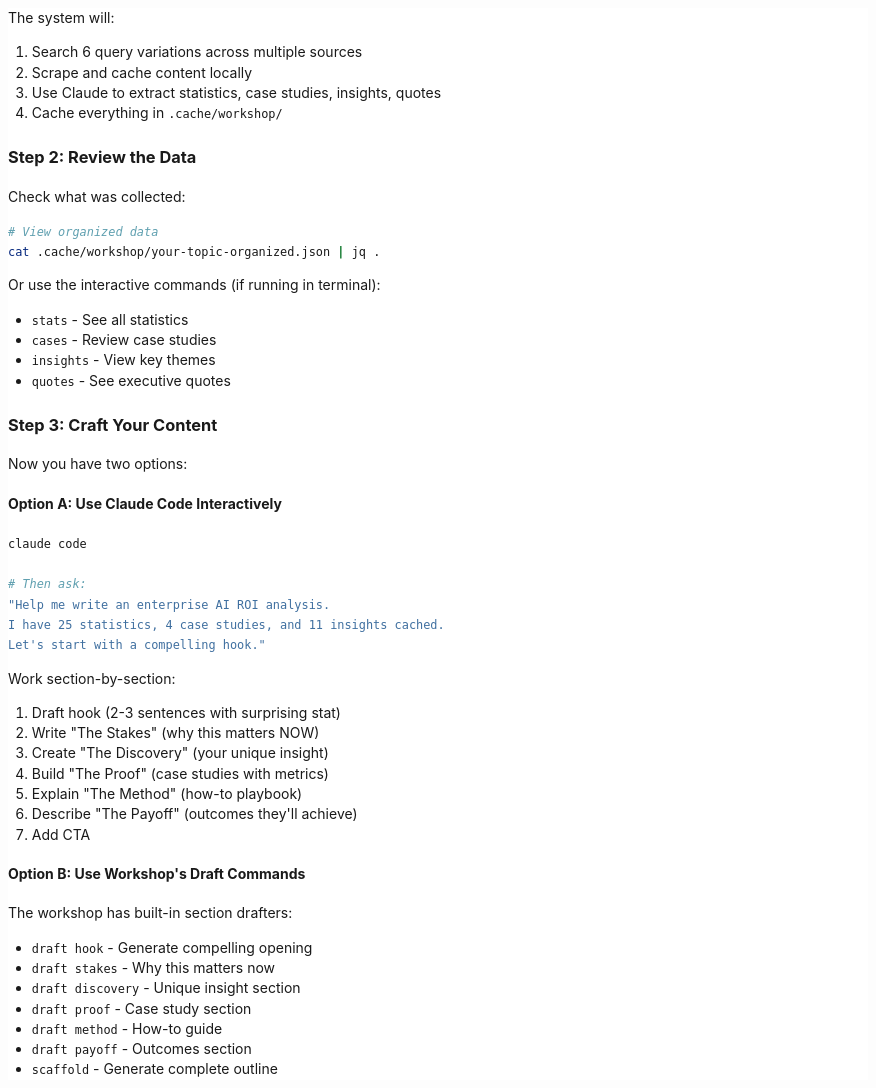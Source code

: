 The system will:
1. Search 6 query variations across multiple sources
2. Scrape and cache content locally
3. Use Claude to extract statistics, case studies, insights, quotes
4. Cache everything in `.cache/workshop/`

### Step 2: Review the Data

Check what was collected:
```bash
# View organized data
cat .cache/workshop/your-topic-organized.json | jq .
```

Or use the interactive commands (if running in terminal):
- `stats` - See all statistics
- `cases` - Review case studies
- `insights` - View key themes
- `quotes` - See executive quotes

### Step 3: Craft Your Content

Now you have two options:

#### Option A: Use Claude Code Interactively

```bash
claude code

# Then ask:
"Help me write an enterprise AI ROI analysis.
I have 25 statistics, 4 case studies, and 11 insights cached.
Let's start with a compelling hook."
```

Work section-by-section:
1. Draft hook (2-3 sentences with surprising stat)
2. Write "The Stakes" (why this matters NOW)
3. Create "The Discovery" (your unique insight)
4. Build "The Proof" (case studies with metrics)
5. Explain "The Method" (how-to playbook)
6. Describe "The Payoff" (outcomes they'll achieve)
7. Add CTA

#### Option B: Use Workshop's Draft Commands

The workshop has built-in section drafters:
- `draft hook` - Generate compelling opening
- `draft stakes` - Why this matters now
- `draft discovery` - Unique insight section
- `draft proof` - Case study section
- `draft method` - How-to guide
- `draft payoff` - Outcomes section
- `scaffold` - Generate complete outline

